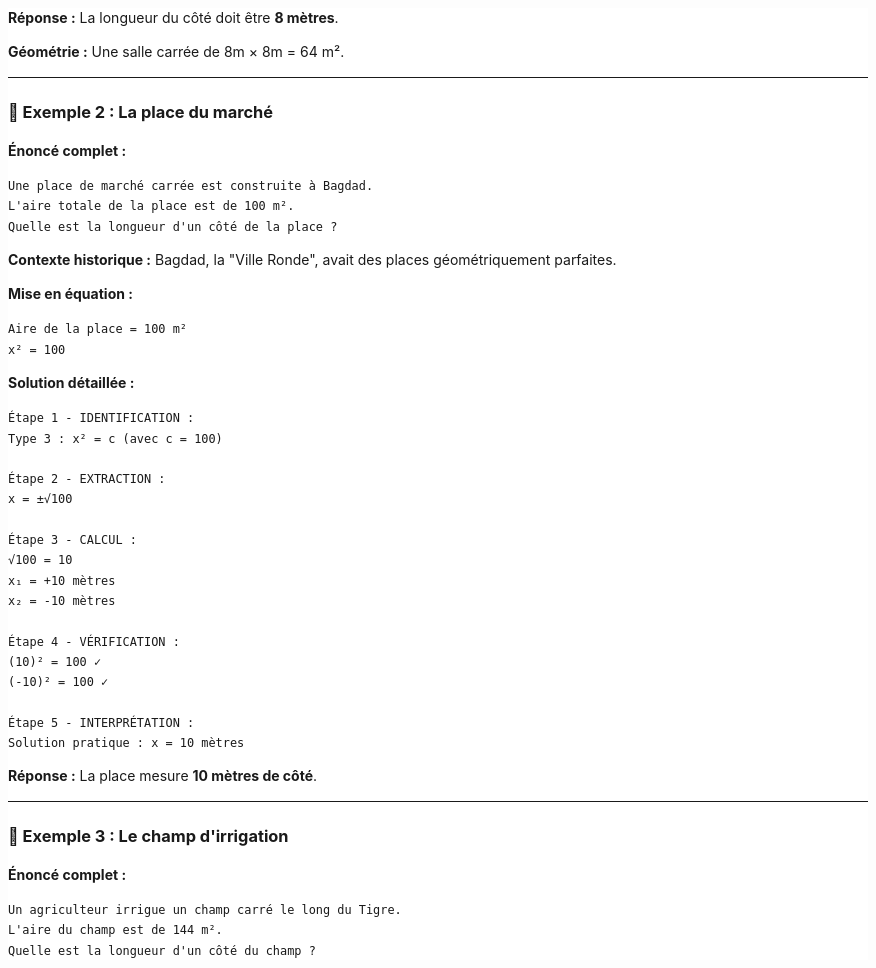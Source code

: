 **Réponse :** La longueur du côté doit être **8 mètres**.

**Géométrie :** Une salle carrée de 8m × 8m = 64 m².

---

### **🏺 Exemple 2 : La place du marché**

**Énoncé complet :**
```
Une place de marché carrée est construite à Bagdad.
L'aire totale de la place est de 100 m².
Quelle est la longueur d'un côté de la place ?
```

**Contexte historique :** Bagdad, la "Ville Ronde", avait des places géométriquement parfaites.

**Mise en équation :**
```
Aire de la place = 100 m²
x² = 100
```

**Solution détaillée :**
```
Étape 1 - IDENTIFICATION :
Type 3 : x² = c (avec c = 100)

Étape 2 - EXTRACTION :
x = ±√100

Étape 3 - CALCUL :
√100 = 10
x₁ = +10 mètres
x₂ = -10 mètres

Étape 4 - VÉRIFICATION :
(10)² = 100 ✓
(-10)² = 100 ✓

Étape 5 - INTERPRÉTATION :
Solution pratique : x = 10 mètres
```

**Réponse :** La place mesure **10 mètres de côté**.

---

### **🌾 Exemple 3 : Le champ d'irrigation**

**Énoncé complet :**
```
Un agriculteur irrigue un champ carré le long du Tigre.
L'aire du champ est de 144 m².
Quelle est la longueur d'un côté du champ ?
```

